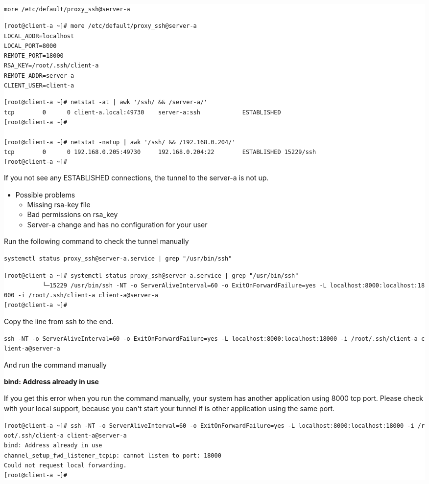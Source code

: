 ``more /etc/default/proxy_ssh@server-a``

````
[root@client-a ~]# more /etc/default/proxy_ssh@server-a
LOCAL_ADDR=localhost
LOCAL_PORT=8000
REMOTE_PORT=18000
RSA_KEY=/root/.ssh/client-a
REMOTE_ADDR=server-a
CLIENT_USER=client-a

````

````
[root@client-a ~]# netstat -at | awk '/ssh/ && /server-a/'
tcp        0      0 client-a.local:49730    server-a:ssh            ESTABLISHED
[root@client-a ~]#

[root@client-a ~]# netstat -natup | awk '/ssh/ && /192.168.0.204/'
tcp        0      0 192.168.0.205:49730     192.168.0.204:22        ESTABLISHED 15229/ssh           
[root@client-a ~]#
````
If you not see any ESTABLISHED connections, the tunnel to the server-a is not up.

* Possible problems
	- Missing rsa-key file
	- Bad permissions on rsa_key
	- Server-a change and has no configuration for your user

Run the following command to check the tunnel manually

``systemctl status proxy_ssh@server-a.service | grep "/usr/bin/ssh" ``

````
[root@client-a ~]# systemctl status proxy_ssh@server-a.service | grep "/usr/bin/ssh"
           └─15229 /usr/bin/ssh -NT -o ServerAliveInterval=60 -o ExitOnForwardFailure=yes -L localhost:8000:localhost:18000 -i /root/.ssh/client-a client-a@server-a
[root@client-a ~]#

````
Copy the line from ssh to the end.

``ssh -NT -o ServerAliveInterval=60 -o ExitOnForwardFailure=yes -L localhost:8000:localhost:18000 -i /root/.ssh/client-a client-a@server-a``

And run the command manually

**bind: Address already in use**

If you get this error when you run the command manually, your system has another application using 8000 tcp port. Please check with your local support, because you can't start your tunnel if is other application using the same port.

````
[root@client-a ~]# ssh -NT -o ServerAliveInterval=60 -o ExitOnForwardFailure=yes -L localhost:8000:localhost:18000 -i /root/.ssh/client-a client-a@server-a
bind: Address already in use
channel_setup_fwd_listener_tcpip: cannot listen to port: 18000
Could not request local forwarding.
[root@client-a ~]# 

````
